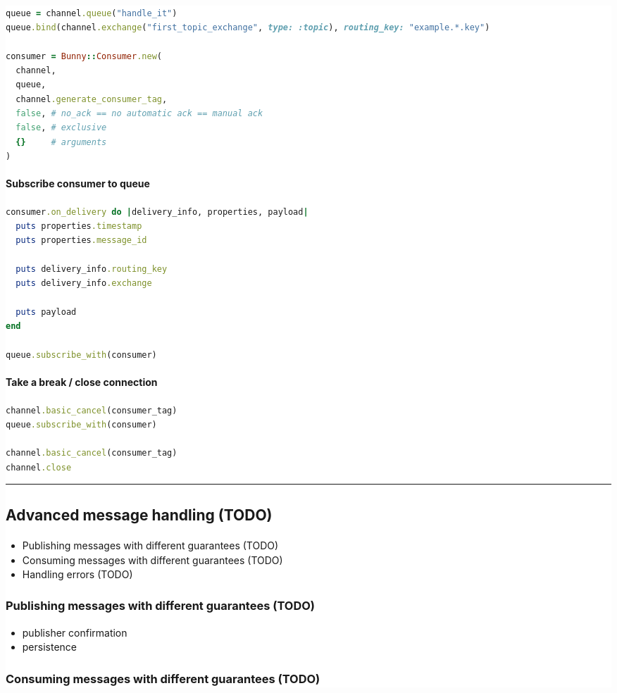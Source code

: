 ```ruby
queue = channel.queue("handle_it")
queue.bind(channel.exchange("first_topic_exchange", type: :topic), routing_key: "example.*.key")

consumer = Bunny::Consumer.new(
  channel,
  queue,
  channel.generate_consumer_tag,
  false, # no_ack == no automatic ack == manual ack
  false, # exclusive
  {}     # arguments
)
```

#### Subscribe consumer to queue

```ruby
consumer.on_delivery do |delivery_info, properties, payload|
  puts properties.timestamp     
  puts properties.message_id

  puts delivery_info.routing_key
  puts delivery_info.exchange    

  puts payload
end

queue.subscribe_with(consumer)
```

#### Take a break / close connection

```ruby
channel.basic_cancel(consumer_tag)
queue.subscribe_with(consumer)

channel.basic_cancel(consumer_tag)
channel.close
```

---

## Advanced message handling (TODO)

* Publishing messages with different guarantees (TODO)
* Consuming messages with different guarantees (TODO)
* Handling errors (TODO)

### Publishing messages with different guarantees (TODO)

* publisher confirmation
* persistence

### Consuming messages with different guarantees (TODO)
